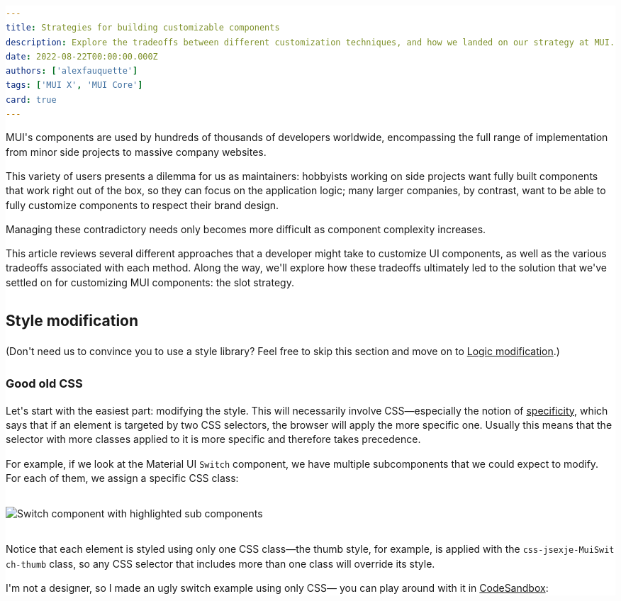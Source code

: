 ```yaml
---
title: Strategies for building customizable components
description: Explore the tradeoffs between different customization techniques, and how we landed on our strategy at MUI.
date: 2022-08-22T00:00:00.000Z
authors: ['alexfauquette']
tags: ['MUI X', 'MUI Core']
card: true
---
```


MUI's components are used by hundreds of thousands of developers worldwide, encompassing the full range of implementation from minor side projects to massive company websites.

This variety of users presents a dilemma for us as maintainers: hobbyists working on side projects want fully built components that work right out of the box, so they can focus on the application logic; many larger companies, by contrast, want to be able to fully customize components to respect their brand design.

Managing these contradictory needs only becomes more difficult as component complexity increases.

This article reviews several different approaches that a developer might take to customize UI components, as well as the various tradeoffs associated with each method.
Along the way, we'll explore how these tradeoffs ultimately led to the solution that we've settled on for customizing MUI components: the slot strategy.

## Style modification

(Don't need us to convince you to use a style library?
Feel free to skip this section and move on to [Logic modification](#logic-modification).)

### Good old CSS

Let's start with the easiest part: modifying the style.
This will necessarily involve CSS—especially the notion of [specificity](https://developer.mozilla.org/en-US/docs/Web/CSS/Specificity), which says that if an element is targeted by two CSS selectors, the browser will apply the more specific one.
Usually this means that the selector with more classes applied to it is more specific and therefore takes precedence.

For example, if we look at the Material UI `Switch` component, we have multiple subcomponents that we could expect to modify.
For each of them, we assign a specific CSS class:

<img src="/static/blog/making-customizable-components/switchHighlighted.png" style="width: 692px; margin-top: 16px; margin-bottom: 16px;" alt="Switch component with highlighted sub components" />

Notice that each element is styled using only one CSS class—the thumb style, for example, is applied with the `css-jsexje-MuiSwitch-thumb` class, so any CSS selector that includes more than one class will override its style.

I'm not a designer, so I made an ugly switch example using only CSS—
you can play around with it in [CodeSandbox](https://codesandbox.io/s/fast-http-kv85p5?file=/src/App.js):
